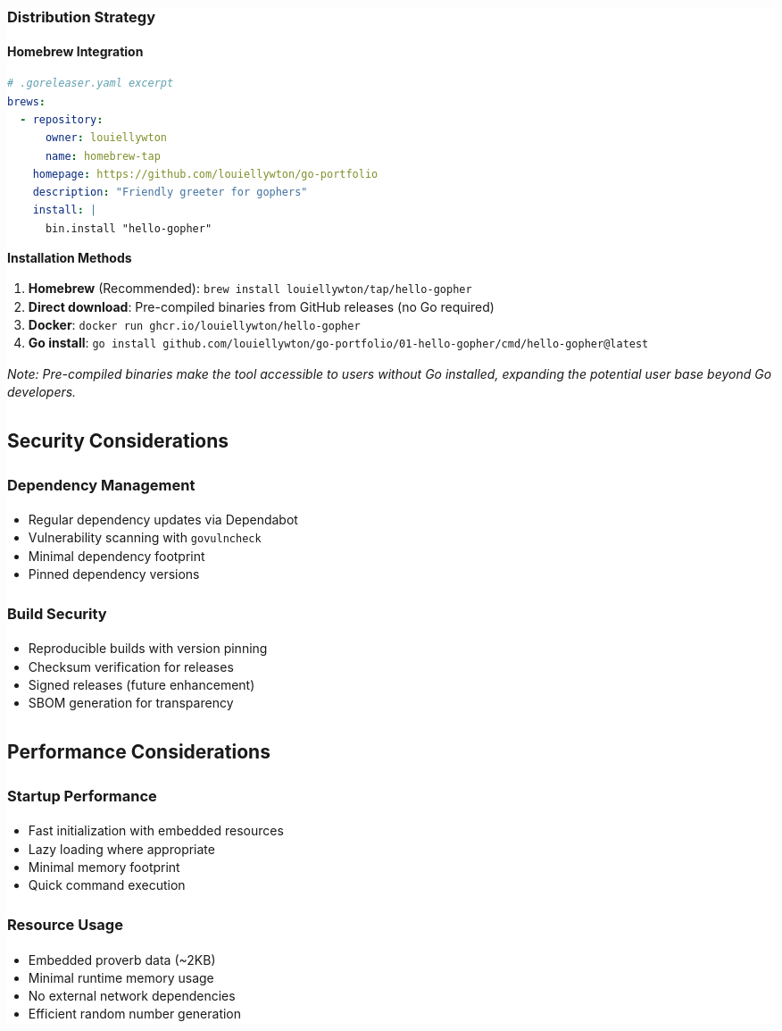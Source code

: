 ### Distribution Strategy

**Homebrew Integration**
```yaml
# .goreleaser.yaml excerpt
brews:
  - repository:
      owner: louiellywton
      name: homebrew-tap
    homepage: https://github.com/louiellywton/go-portfolio
    description: "Friendly greeter for gophers"
    install: |
      bin.install "hello-gopher"
```

**Installation Methods**
1. **Homebrew** (Recommended): `brew install louiellywton/tap/hello-gopher`
2. **Direct download**: Pre-compiled binaries from GitHub releases (no Go required)
3. **Docker**: `docker run ghcr.io/louiellywton/hello-gopher`
4. **Go install**: `go install github.com/louiellywton/go-portfolio/01-hello-gopher/cmd/hello-gopher@latest`

*Note: Pre-compiled binaries make the tool accessible to users without Go installed, expanding the potential user base beyond Go developers.*

## Security Considerations

### Dependency Management
- Regular dependency updates via Dependabot
- Vulnerability scanning with `govulncheck`
- Minimal dependency footprint
- Pinned dependency versions

### Build Security
- Reproducible builds with version pinning
- Checksum verification for releases
- Signed releases (future enhancement)
- SBOM generation for transparency

## Performance Considerations

### Startup Performance
- Fast initialization with embedded resources
- Lazy loading where appropriate
- Minimal memory footprint
- Quick command execution

### Resource Usage
- Embedded proverb data (~2KB)
- Minimal runtime memory usage
- No external network dependencies
- Efficient random number generation
